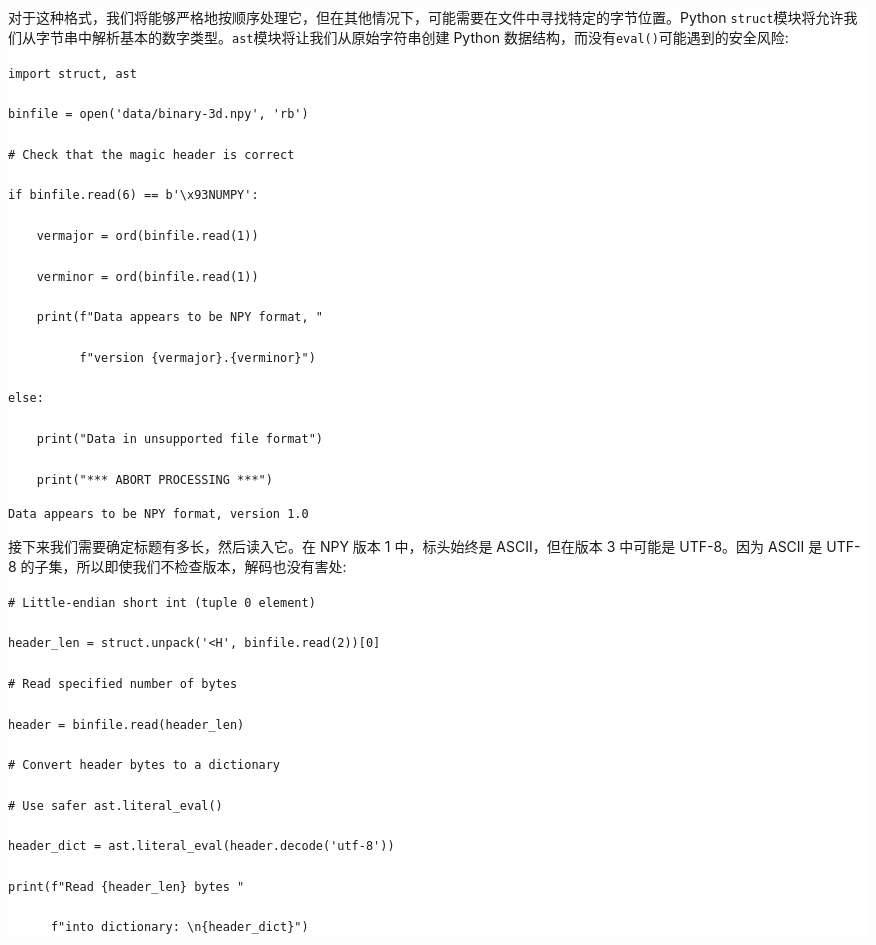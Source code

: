对于这种格式，我们将能够严格地按顺序处理它，但在其他情况下，可能需要在文件中寻找特定的字节位置。Python `struct`模块将允许我们从字节串中解析基本的数字类型。`ast`模块将让我们从原始字符串创建 Python 数据结构，而没有`eval()`可能遇到的安全风险:

```
import struct, ast

binfile = open('data/binary-3d.npy', 'rb')

# Check that the magic header is correct

if binfile.read(6) == b'\x93NUMPY':

    vermajor = ord(binfile.read(1))

    verminor = ord(binfile.read(1))

    print(f"Data appears to be NPY format, "

          f"version {vermajor}.{verminor}")

else:

    print("Data in unsupported file format")

    print("*** ABORT PROCESSING ***") 
```

```
Data appears to be NPY format, version 1.0 
```

接下来我们需要确定标题有多长，然后读入它。在 NPY 版本 1 中，标头始终是 ASCII，但在版本 3 中可能是 UTF-8。因为 ASCII 是 UTF-8 的子集，所以即使我们不检查版本，解码也没有害处:

```
# Little-endian short int (tuple 0 element)

header_len = struct.unpack('<H', binfile.read(2))[0]

# Read specified number of bytes

header = binfile.read(header_len)

# Convert header bytes to a dictionary

# Use safer ast.literal_eval()

header_dict = ast.literal_eval(header.decode('utf-8'))

print(f"Read {header_len} bytes "

      f"into dictionary: \n{header_dict}") 
```
